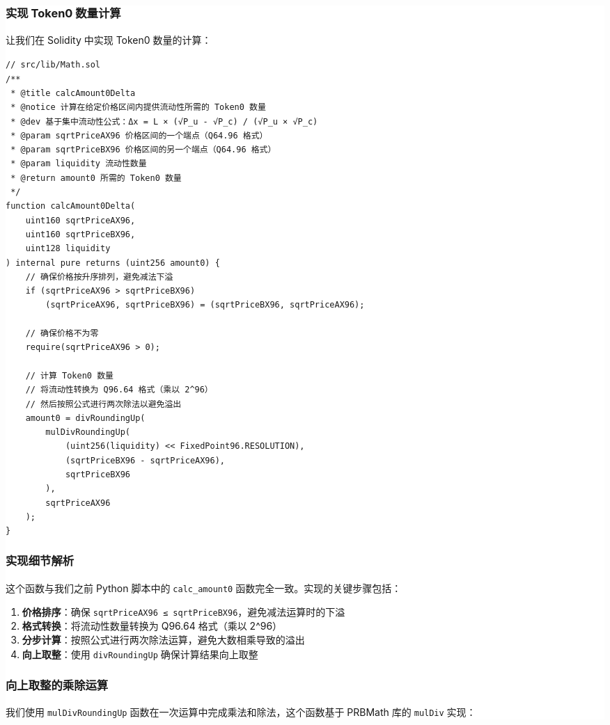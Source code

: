 ### 实现 Token0 数量计算

让我们在 Solidity 中实现 Token0 数量的计算：

```solidity
// src/lib/Math.sol
/**
 * @title calcAmount0Delta
 * @notice 计算在给定价格区间内提供流动性所需的 Token0 数量
 * @dev 基于集中流动性公式：Δx = L × (√P_u - √P_c) / (√P_u × √P_c)
 * @param sqrtPriceAX96 价格区间的一个端点（Q64.96 格式）
 * @param sqrtPriceBX96 价格区间的另一个端点（Q64.96 格式）
 * @param liquidity 流动性数量
 * @return amount0 所需的 Token0 数量
 */
function calcAmount0Delta(
    uint160 sqrtPriceAX96,
    uint160 sqrtPriceBX96,
    uint128 liquidity
) internal pure returns (uint256 amount0) {
    // 确保价格按升序排列，避免减法下溢
    if (sqrtPriceAX96 > sqrtPriceBX96)
        (sqrtPriceAX96, sqrtPriceBX96) = (sqrtPriceBX96, sqrtPriceAX96);

    // 确保价格不为零
    require(sqrtPriceAX96 > 0);

    // 计算 Token0 数量
    // 将流动性转换为 Q96.64 格式（乘以 2^96）
    // 然后按照公式进行两次除法以避免溢出
    amount0 = divRoundingUp(
        mulDivRoundingUp(
            (uint256(liquidity) << FixedPoint96.RESOLUTION),
            (sqrtPriceBX96 - sqrtPriceAX96),
            sqrtPriceBX96
        ),
        sqrtPriceAX96
    );
}
```

### 实现细节解析

这个函数与我们之前 Python 脚本中的 `calc_amount0` 函数完全一致。实现的关键步骤包括：

1. **价格排序**：确保 `sqrtPriceAX96 ≤ sqrtPriceBX96`，避免减法运算时的下溢
2. **格式转换**：将流动性数量转换为 Q96.64 格式（乘以 2^96）
3. **分步计算**：按照公式进行两次除法运算，避免大数相乘导致的溢出
4. **向上取整**：使用 `divRoundingUp` 确保计算结果向上取整

### 向上取整的乘除运算

我们使用 `mulDivRoundingUp` 函数在一次运算中完成乘法和除法，这个函数基于 PRBMath 库的 `mulDiv` 实现：
